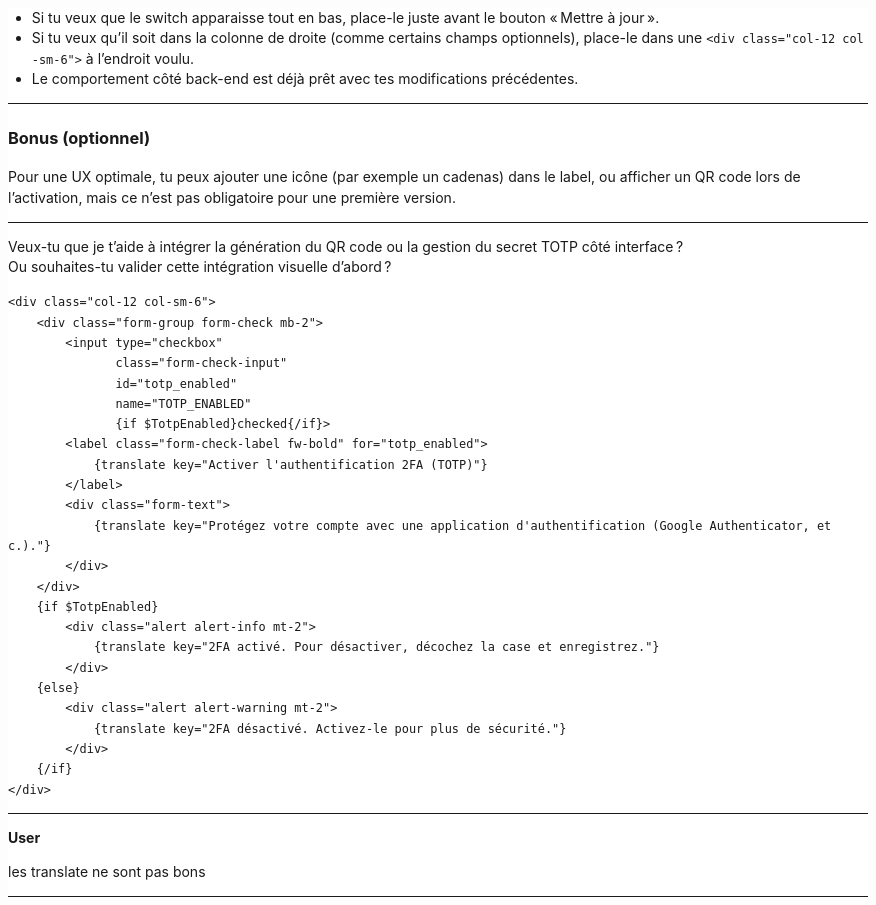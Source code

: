 - Si tu veux que le switch apparaisse tout en bas, place-le juste avant le bouton « Mettre à jour ».
- Si tu veux qu’il soit dans la colonne de droite (comme certains champs optionnels), place-le dans une `<div class="col-12 col-sm-6">` à l’endroit voulu.
- Le comportement côté back-end est déjà prêt avec tes modifications précédentes.

---

### Bonus (optionnel)

Pour une UX optimale, tu peux ajouter une icône (par exemple un cadenas) dans le label, ou afficher un QR code lors de l’activation, mais ce n’est pas obligatoire pour une première version.

---

Veux-tu que je t’aide à intégrer la génération du QR code ou la gestion du secret TOTP côté interface ?  
Ou souhaites-tu valider cette intégration visuelle d’abord ?

```smarty
<div class="col-12 col-sm-6">
    <div class="form-group form-check mb-2">
        <input type="checkbox"
               class="form-check-input"
               id="totp_enabled"
               name="TOTP_ENABLED"
               {if $TotpEnabled}checked{/if}>
        <label class="form-check-label fw-bold" for="totp_enabled">
            {translate key="Activer l'authentification 2FA (TOTP)"}
        </label>
        <div class="form-text">
            {translate key="Protégez votre compte avec une application d'authentification (Google Authenticator, etc.)."}
        </div>
    </div>
    {if $TotpEnabled}
        <div class="alert alert-info mt-2">
            {translate key="2FA activé. Pour désactiver, décochez la case et enregistrez."}
        </div>
    {else}
        <div class="alert alert-warning mt-2">
            {translate key="2FA désactivé. Activez-le pour plus de sécurité."}
        </div>
    {/if}
</div>
```

---

**User**

les translate ne sont pas bons

---
